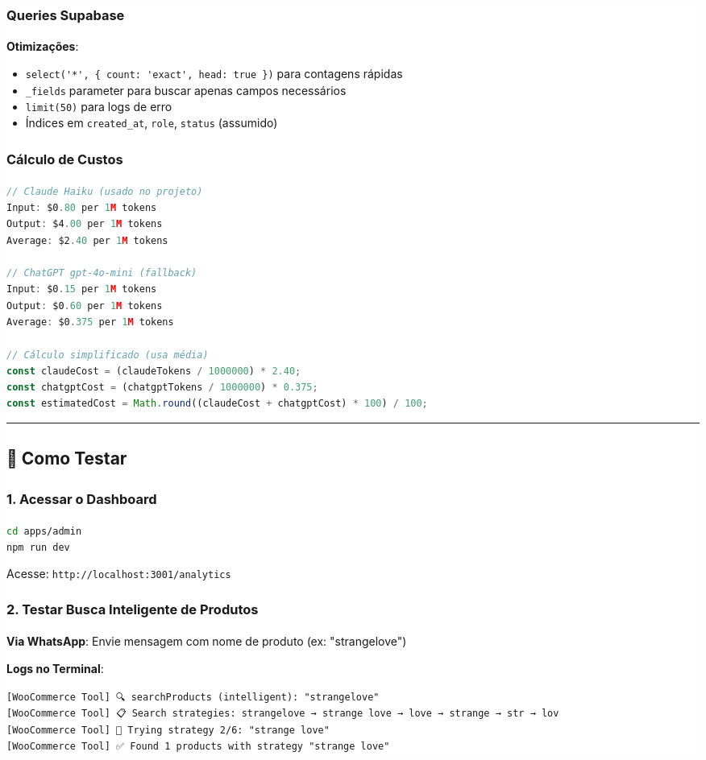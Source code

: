 ### Queries Supabase

**Otimizações**:

- `select('*', { count: 'exact', head: true })` para contagens rápidas
- `_fields` parameter para buscar apenas campos necessários
- `limit(50)` para logs de erro
- Índices em `created_at`, `role`, `status` (assumido)

### Cálculo de Custos

```typescript
// Claude Haiku (usado no projeto)
Input: $0.80 per 1M tokens
Output: $4.00 per 1M tokens
Average: $2.40 per 1M tokens

// ChatGPT gpt-4o-mini (fallback)
Input: $0.15 per 1M tokens
Output: $0.60 per 1M tokens
Average: $0.375 per 1M tokens

// Cálculo simplificado (usa média)
const claudeCost = (claudeTokens / 1000000) * 2.40;
const chatgptCost = (chatgptTokens / 1000000) * 0.375;
const estimatedCost = Math.round((claudeCost + chatgptCost) * 100) / 100;
```

---

## 🚀 Como Testar

### 1. Acessar o Dashboard

```bash
cd apps/admin
npm run dev
```

Acesse: `http://localhost:3001/analytics`

### 2. Testar Busca Inteligente de Produtos

**Via WhatsApp**: Envie mensagem com nome de produto (ex: "strangelove")

**Logs no Terminal**:

```
[WooCommerce Tool] 🔍 searchProducts (intelligent): "strangelove"
[WooCommerce Tool] 📋 Search strategies: strangelove → strange love → love → strange → str → lov
[WooCommerce Tool] 🔎 Trying strategy 2/6: "strange love"
[WooCommerce Tool] ✅ Found 1 products with strategy "strange love"
```
